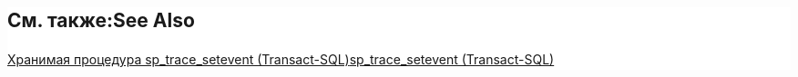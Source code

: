 ## <a name="see-also"></a><span data-ttu-id="2d7a6-212">См. также:</span><span class="sxs-lookup"><span data-stu-id="2d7a6-212">See Also</span></span>  
 [<span data-ttu-id="2d7a6-213">Хранимая процедура sp_trace_setevent (Transact-SQL)</span><span class="sxs-lookup"><span data-stu-id="2d7a6-213">sp_trace_setevent &#40;Transact-SQL&#41;</span></span>](/sql/relational-databases/system-stored-procedures/sp-trace-setevent-transact-sql)  
  
  
